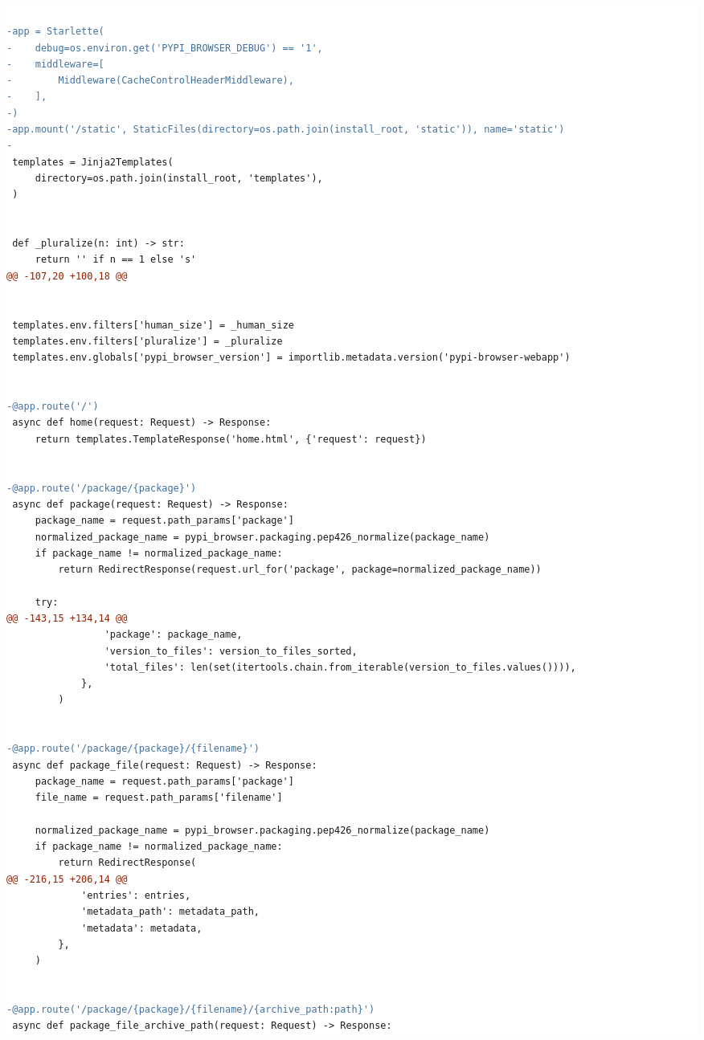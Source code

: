 ```diff
 
-app = Starlette(
-    debug=os.environ.get('PYPI_BROWSER_DEBUG') == '1',
-    middleware=[
-        Middleware(CacheControlHeaderMiddleware),
-    ],
-)
-app.mount('/static', StaticFiles(directory=os.path.join(install_root, 'static')), name='static')
-
 templates = Jinja2Templates(
     directory=os.path.join(install_root, 'templates'),
 )
 
 
 def _pluralize(n: int) -> str:
     return '' if n == 1 else 's'
@@ -107,20 +100,18 @@
 
 
 templates.env.filters['human_size'] = _human_size
 templates.env.filters['pluralize'] = _pluralize
 templates.env.globals['pypi_browser_version'] = importlib.metadata.version('pypi-browser-webapp')
 
 
-@app.route('/')
 async def home(request: Request) -> Response:
     return templates.TemplateResponse('home.html', {'request': request})
 
 
-@app.route('/package/{package}')
 async def package(request: Request) -> Response:
     package_name = request.path_params['package']
     normalized_package_name = pypi_browser.packaging.pep426_normalize(package_name)
     if package_name != normalized_package_name:
         return RedirectResponse(request.url_for('package', package=normalized_package_name))
 
     try:
@@ -143,15 +134,14 @@
                 'package': package_name,
                 'version_to_files': version_to_files_sorted,
                 'total_files': len(set(itertools.chain.from_iterable(version_to_files.values()))),
             },
         )
 
 
-@app.route('/package/{package}/{filename}')
 async def package_file(request: Request) -> Response:
     package_name = request.path_params['package']
     file_name = request.path_params['filename']
 
     normalized_package_name = pypi_browser.packaging.pep426_normalize(package_name)
     if package_name != normalized_package_name:
         return RedirectResponse(
@@ -216,15 +206,14 @@
             'entries': entries,
             'metadata_path': metadata_path,
             'metadata': metadata,
         },
     )
 
 
-@app.route('/package/{package}/{filename}/{archive_path:path}')
 async def package_file_archive_path(request: Request) -> Response:
```